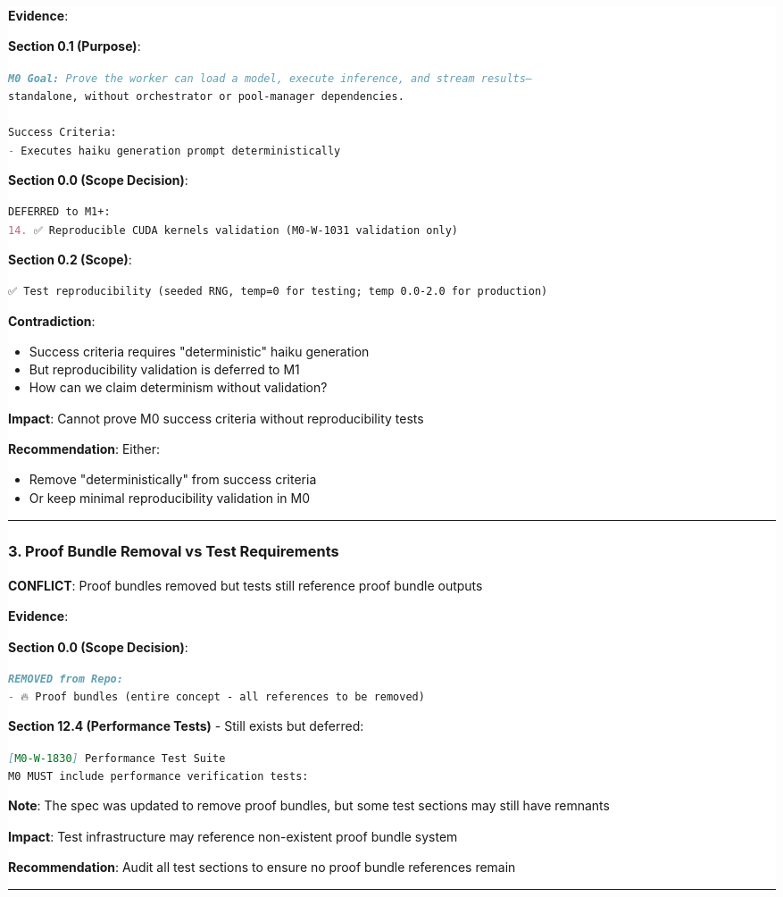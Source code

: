 **Evidence**:

**Section 0.1 (Purpose)**:
```markdown
M0 Goal: Prove the worker can load a model, execute inference, and stream results—
standalone, without orchestrator or pool-manager dependencies.

Success Criteria:
- Executes haiku generation prompt deterministically
```

**Section 0.0 (Scope Decision)**:
```markdown
DEFERRED to M1+:
14. ✅ Reproducible CUDA kernels validation (M0-W-1031 validation only)
```

**Section 0.2 (Scope)**:
```markdown
✅ Test reproducibility (seeded RNG, temp=0 for testing; temp 0.0-2.0 for production)
```

**Contradiction**:
- Success criteria requires "deterministic" haiku generation
- But reproducibility validation is deferred to M1
- How can we claim determinism without validation?

**Impact**: Cannot prove M0 success criteria without reproducibility tests

**Recommendation**: Either:
- Remove "deterministically" from success criteria
- Or keep minimal reproducibility validation in M0

---

### 3. **Proof Bundle Removal vs Test Requirements**

**CONFLICT**: Proof bundles removed but tests still reference proof bundle outputs

**Evidence**:

**Section 0.0 (Scope Decision)**:
```markdown
REMOVED from Repo:
- 🔥 Proof bundles (entire concept - all references to be removed)
```

**Section 12.4 (Performance Tests)** - Still exists but deferred:
```markdown
[M0-W-1830] Performance Test Suite
M0 MUST include performance verification tests:
```

**Note**: The spec was updated to remove proof bundles, but some test sections may still have remnants

**Impact**: Test infrastructure may reference non-existent proof bundle system

**Recommendation**: Audit all test sections to ensure no proof bundle references remain

---